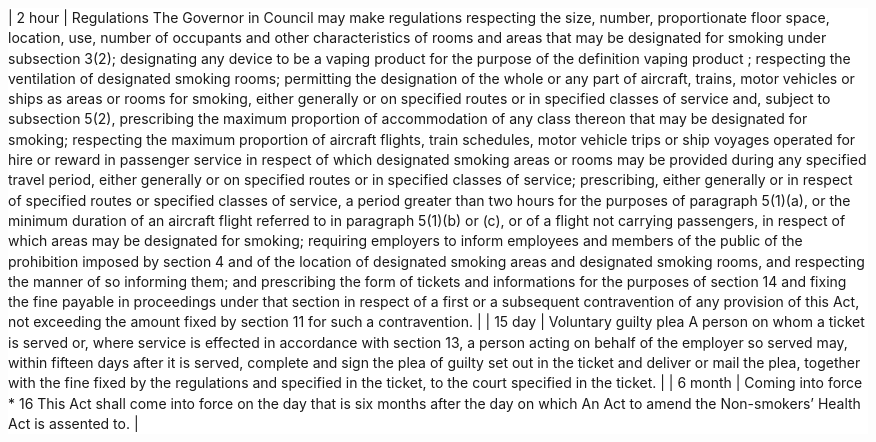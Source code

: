 | 2 hour     | Regulations The Governor in Council may make regulations respecting the size, number, proportionate floor space, location, use, number of occupants and other characteristics of rooms and areas that may be designated for smoking under subsection 3(2); designating any device to be a vaping product for the purpose of the definition  vaping product ; respecting the ventilation of designated smoking rooms; permitting the designation of the whole or any part of aircraft, trains, motor vehicles or ships as areas or rooms for smoking, either generally or on specified routes or in specified classes of service and, subject to subsection 5(2), prescribing the maximum proportion of accommodation of any class thereon that may be designated for smoking; respecting the maximum proportion of aircraft flights, train schedules, motor vehicle trips or ship voyages operated for hire or reward in passenger service in respect of which designated smoking areas or rooms may be provided during any specified travel period, either generally or on specified routes or in specified classes of service; prescribing, either generally or in respect of specified routes or specified classes of service, a period greater than two hours for the purposes of paragraph 5(1)(a), or the minimum duration of an aircraft flight referred to in paragraph 5(1)(b) or (c), or of a flight not carrying passengers, in respect of which areas may be designated for smoking; requiring employers to inform employees and members of the public of the prohibition imposed by section 4 and of the location of designated smoking areas and designated smoking rooms, and respecting the manner of so informing them; and prescribing the form of tickets and informations for the purposes of section 14 and fixing the fine payable in proceedings under that section in respect of a first or a subsequent contravention of any provision of this Act, not exceeding the amount fixed by section 11 for such a contravention. |
| 15 day     | Voluntary guilty plea A person on whom a ticket is served or, where service is effected in accordance with section 13, a person acting on behalf of the employer so served may, within fifteen days after it is served, complete and sign the plea of guilty set out in the ticket and deliver or mail the plea, together with the fine fixed by the regulations and specified in the ticket, to the court specified in the ticket.                                                                                                                                                                                                                                                                                                                                                                                                                                                                                                                                                                                                                                                                                                                                                                                                                                                                                                                                                                                                                                                                                                                                                                                                                                                                                                                                                                                                                                                                                                                                                                                                                 |
| 6 month    | Coming into force * 16 This Act shall come into force on the day that is six months after the day on which  An Act to amend the Non-smokers’ Health Act  is assented to.                                                                                                                                                                                                                                                                                                                                                                                                                                                                                                                                                                                                                                                                                                                                                                                                                                                                                                                                                                                                                                                                                                                                                                                                                                                                                                                                                                                                                                                                                                                                                                                                                                                                                                                                                                                                                                                                            |